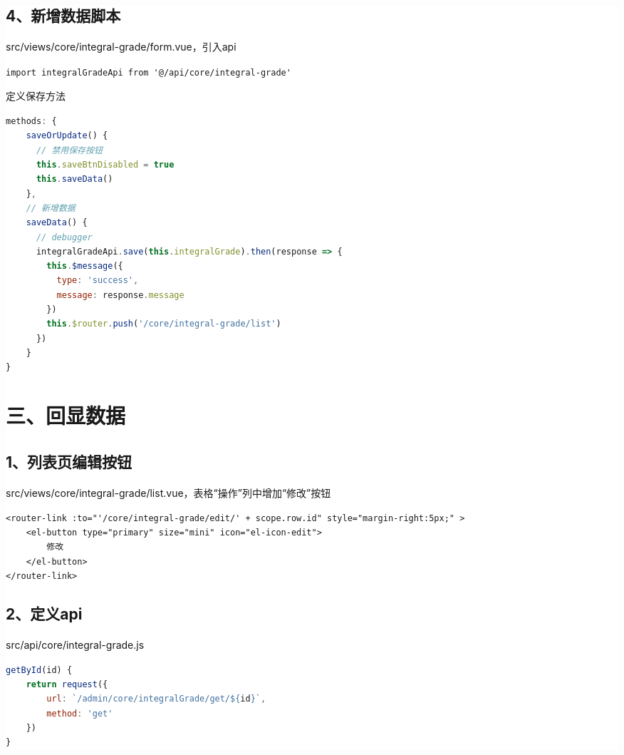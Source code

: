 ## 4、新增数据脚本 
src/views/core/integral-grade/form.vue，引入api
```vue
import integralGradeApi from '@/api/core/integral-grade'
```
定义保存方法
```js
methods: {
    saveOrUpdate() {
      // 禁用保存按钮
      this.saveBtnDisabled = true
      this.saveData()
    },
    // 新增数据
    saveData() {
      // debugger
      integralGradeApi.save(this.integralGrade).then(response => {
        this.$message({
          type: 'success',
          message: response.message
        })
        this.$router.push('/core/integral-grade/list')
      })
    }
}
```

# 三、回显数据
## 1、列表页编辑按钮
src/views/core/integral-grade/list.vue，表格“操作”列中增加“修改”按钮
```vue
<router-link :to="'/core/integral-grade/edit/' + scope.row.id" style="margin-right:5px;" >
    <el-button type="primary" size="mini" icon="el-icon-edit">
        修改
    </el-button>
</router-link>
```

## 2、定义api
src/api/core/integral-grade.js
```js
getById(id) {
    return request({
        url: `/admin/core/integralGrade/get/${id}`,
        method: 'get'
    })
}
```
